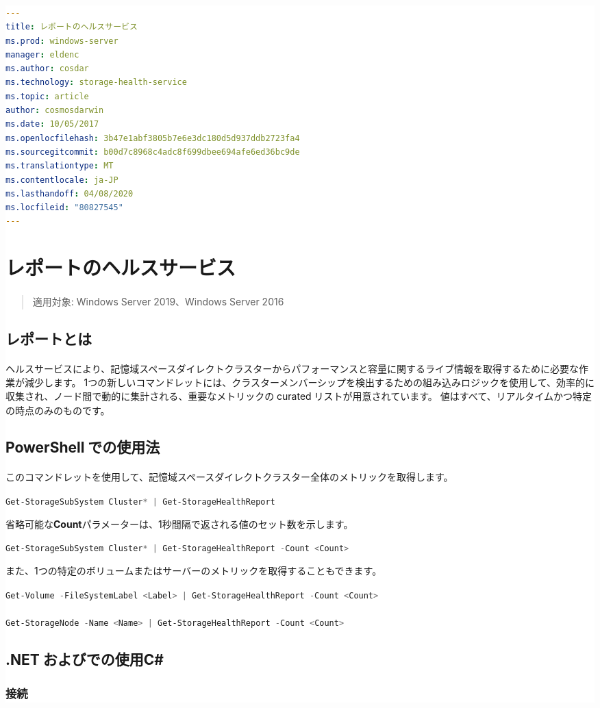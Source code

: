 ```yaml
---
title: レポートのヘルスサービス
ms.prod: windows-server
manager: eldenc
ms.author: cosdar
ms.technology: storage-health-service
ms.topic: article
author: cosmosdarwin
ms.date: 10/05/2017
ms.openlocfilehash: 3b47e1abf3805b7e6e3dc180d5d937ddb2723fa4
ms.sourcegitcommit: b00d7c8968c4adc8f699dbee694afe6ed36bc9de
ms.translationtype: MT
ms.contentlocale: ja-JP
ms.lasthandoff: 04/08/2020
ms.locfileid: "80827545"
---
```

# <a name="health-service-reports"></a>レポートのヘルスサービス
> 適用対象: Windows Server 2019、Windows Server 2016

## <a name="what-are-reports"></a>レポートとは  

ヘルスサービスにより、記憶域スペースダイレクトクラスターからパフォーマンスと容量に関するライブ情報を取得するために必要な作業が減少します。 1つの新しいコマンドレットには、クラスターメンバーシップを検出するための組み込みロジックを使用して、効率的に収集され、ノード間で動的に集計される、重要なメトリックの curated リストが用意されています。 値はすべて、リアルタイムかつ特定の時点のみのものです。  

## <a name="usage-in-powershell"></a>PowerShell での使用法

このコマンドレットを使用して、記憶域スペースダイレクトクラスター全体のメトリックを取得します。

```PowerShell
Get-StorageSubSystem Cluster* | Get-StorageHealthReport
```

省略可能な**Count**パラメーターは、1秒間隔で返される値のセット数を示します。  

```PowerShell
Get-StorageSubSystem Cluster* | Get-StorageHealthReport -Count <Count>  
```

また、1つの特定のボリュームまたはサーバーのメトリックを取得することもできます。  

```PowerShell
Get-Volume -FileSystemLabel <Label> | Get-StorageHealthReport -Count <Count>  

Get-StorageNode -Name <Name> | Get-StorageHealthReport -Count <Count>
```

## <a name="usage-in-net-and-c"></a>.NET およびでの使用C#

### <a name="connect"></a>接続
